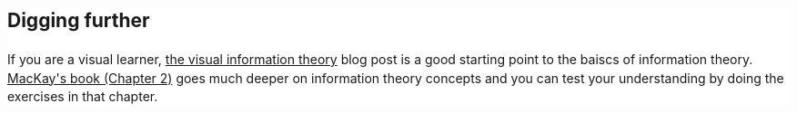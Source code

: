 
## Digging further

If you are a visual learner, [the visual information theory](http://colah.github.io/posts/2015-09-Visual-Information/#fn4) blog post is a good starting point to the baiscs of information theory.  [MacKay's book (Chapter 2)](https://www.inference.org.uk/itprnn/book.pdf) goes much deeper on information theory concepts and you can test your understanding by doing the exercises in that chapter.